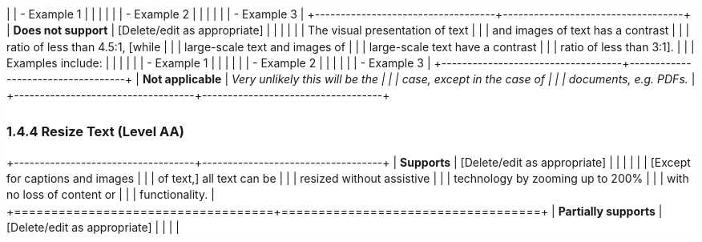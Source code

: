 |                                   | -   Example 1                     |
|                                   |                                   |
|                                   | -   Example 2                     |
|                                   |                                   |
|                                   | -   Example 3                     |
+-----------------------------------+-----------------------------------+
| **Does not support**              | \[Delete/edit as appropriate\]    |
|                                   |                                   |
|                                   | The visual presentation of text   |
|                                   | and images of text has a contrast |
|                                   | ratio of less than 4.5:1, \[while |
|                                   | large-scale text and images of    |
|                                   | large-scale text have a contrast  |
|                                   | ratio of less than 3:1\].         |
|                                   | Examples include:                 |
|                                   |                                   |
|                                   | -   Example 1                     |
|                                   |                                   |
|                                   | -   Example 2                     |
|                                   |                                   |
|                                   | -   Example 3                     |
+-----------------------------------+-----------------------------------+
| **Not applicable**                | *Very unlikely this will be the   |
|                                   | case, except in the case of       |
|                                   | documents, e.g. PDFs.*            |
+-----------------------------------+-----------------------------------+

### 1.4.4 Resize Text (Level AA)

+-----------------------------------+-----------------------------------+
| **Supports**                      | \[Delete/edit as appropriate\]    |
|                                   |                                   |
|                                   | \[Except for captions and images  |
|                                   | of text,\] all text can be        |
|                                   | resized without assistive         |
|                                   | technology by zooming up to 200%  |
|                                   | with no loss of content or        |
|                                   | functionality.                    |
+===================================+===================================+
| **Partially supports**            | \[Delete/edit as appropriate\]    |
|                                   |                                   |